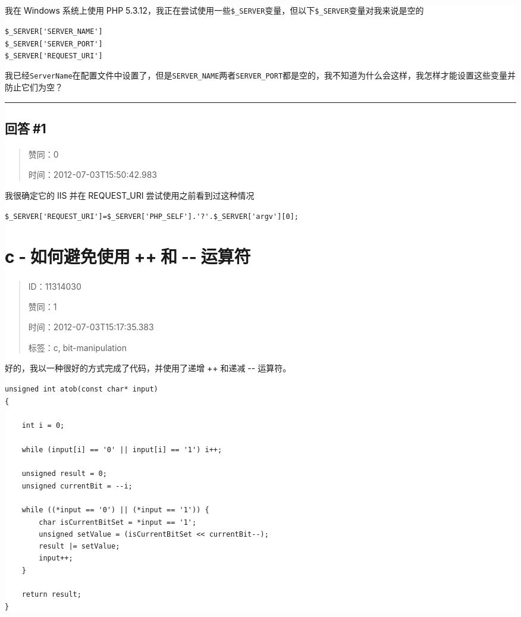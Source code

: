 我在 Windows 系统上使用 PHP 5.3.12，我正在尝试使用一些`$_SERVER`变量，但以下`$_SERVER`变量对我来说是空的

```
$_SERVER['SERVER_NAME']
$_SERVER['SERVER_PORT']
$_SERVER['REQUEST_URI'] 
```

我已经`ServerName`在配置文件中设置了，但是`SERVER_NAME`两者`SERVER_PORT`都是空的，我不知道为什么会这样，我怎样才能设置这些变量并防止它们为空？

* * *

## 回答 #1

> 赞同：0
> 
> 时间：2012-07-03T15:50:42.983

我很确定它的 IIS 并在 REQUEST_URI 尝试使用之前看到过这种情况

```
$_SERVER['REQUEST_URI']=$_SERVER['PHP_SELF'].'?'.$_SERVER['argv'][0]; 
```

# c - 如何避免使用 ++ 和 -- 运算符

> ID：11314030
> 
> 赞同：1
> 
> 时间：2012-07-03T15:17:35.383
> 
> 标签：c, bit-manipulation

好的，我以一种很好的方式完成了代码，并使用了递增 ++ 和递减 -- 运算符。

```
unsigned int atob(const char* input)
{

    int i = 0;

    while (input[i] == '0' || input[i] == '1') i++;

    unsigned result = 0;
    unsigned currentBit = --i;

    while ((*input == '0') || (*input == '1')) {
        char isCurrentBitSet = *input == '1';
        unsigned setValue = (isCurrentBitSet << currentBit--);
        result |= setValue;
        input++;
    }

    return result;
} 
```
